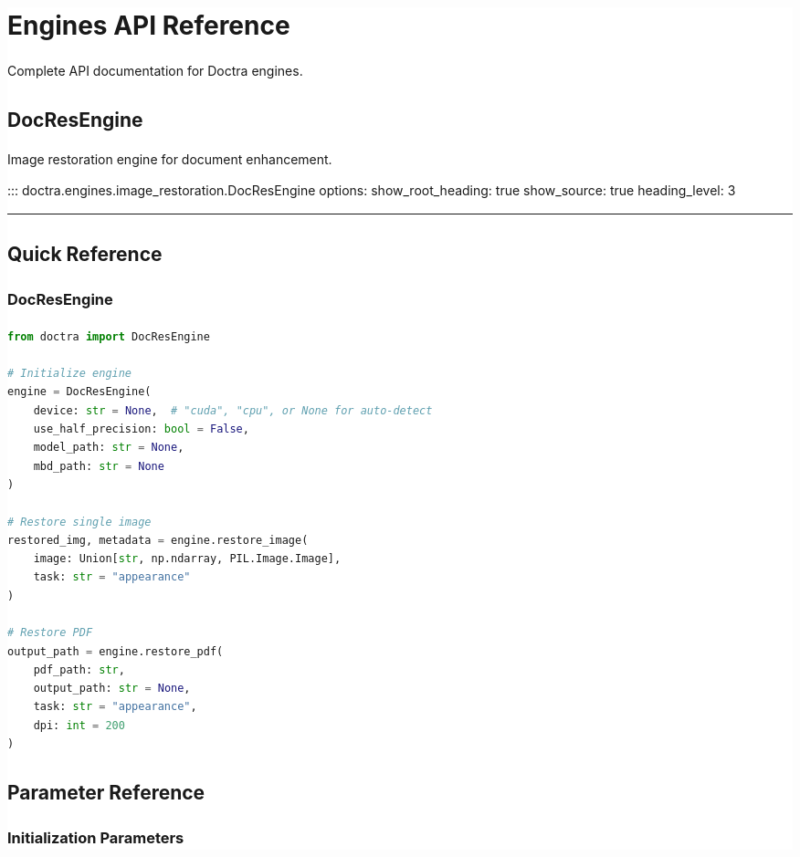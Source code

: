 # Engines API Reference

Complete API documentation for Doctra engines.

## DocResEngine

Image restoration engine for document enhancement.

::: doctra.engines.image_restoration.DocResEngine
    options:
      show_root_heading: true
      show_source: true
      heading_level: 3

---

## Quick Reference

### DocResEngine

```python
from doctra import DocResEngine

# Initialize engine
engine = DocResEngine(
    device: str = None,  # "cuda", "cpu", or None for auto-detect
    use_half_precision: bool = False,
    model_path: str = None,
    mbd_path: str = None
)

# Restore single image
restored_img, metadata = engine.restore_image(
    image: Union[str, np.ndarray, PIL.Image.Image],
    task: str = "appearance"
)

# Restore PDF
output_path = engine.restore_pdf(
    pdf_path: str,
    output_path: str = None,
    task: str = "appearance",
    dpi: int = 200
)
```

## Parameter Reference

### Initialization Parameters

